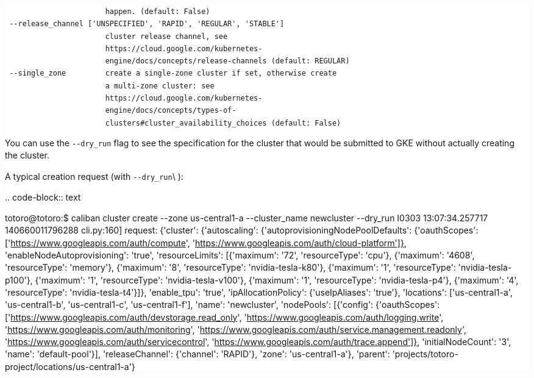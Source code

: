                            happen. (default: False)
     --release_channel ['UNSPECIFIED', 'RAPID', 'REGULAR', 'STABLE']
                           cluster release channel, see
                           https://cloud.google.com/kubernetes-
                           engine/docs/concepts/release-channels (default: REGULAR)
     --single_zone         create a single-zone cluster if set, otherwise create
                           a multi-zone cluster: see
                           https://cloud.google.com/kubernetes-
                           engine/docs/concepts/types-of-
                           clusters#cluster_availability_choices (default: False)

You can use the ``--dry_run`` flag to see the specification for the cluster that
would be submitted to GKE without actually creating the cluster.

A typical creation request (with ``--dry_run``\ ):

.. code-block:: text

   totoro@totoro:$ caliban cluster create --zone us-central1-a --cluster_name newcluster --dry_run
   I0303 13:07:34.257717 140660011796288 cli.py:160] request:
   {'cluster': {'autoscaling': {'autoprovisioningNodePoolDefaults': {'oauthScopes': ['https://www.googleapis.com/auth/compute',
                                                                                     'https://www.googleapis.com/auth/cloud-platform']},
                                'enableNodeAutoprovisioning': 'true',
                                'resourceLimits': [{'maximum': '72',
                                                    'resourceType': 'cpu'},
                                                   {'maximum': '4608',
                                                    'resourceType': 'memory'},
                                                   {'maximum': '8',
                                                    'resourceType': 'nvidia-tesla-k80'},
                                                   {'maximum': '1',
                                                    'resourceType': 'nvidia-tesla-p100'},
                                                   {'maximum': '1',
                                                    'resourceType': 'nvidia-tesla-v100'},
                                                   {'maximum': '1',
                                                    'resourceType': 'nvidia-tesla-p4'},
                                                   {'maximum': '4',
                                                    'resourceType': 'nvidia-tesla-t4'}]},
                'enable_tpu': 'true',
                'ipAllocationPolicy': {'useIpAliases': 'true'},
                'locations': ['us-central1-a',
                              'us-central1-b',
                              'us-central1-c',
                              'us-central1-f'],
                'name': 'newcluster',
                'nodePools': [{'config': {'oauthScopes': ['https://www.googleapis.com/auth/devstorage.read_only',
                                                          'https://www.googleapis.com/auth/logging.write',
                                                          'https://www.googleapis.com/auth/monitoring',
                                                          'https://www.googleapis.com/auth/service.management.readonly',
                                                          'https://www.googleapis.com/auth/servicecontrol',
                                                          'https://www.googleapis.com/auth/trace.append']},
                               'initialNodeCount': '3',
                               'name': 'default-pool'}],
                'releaseChannel': {'channel': 'RAPID'},
                'zone': 'us-central1-a'},
    'parent': 'projects/totoro-project/locations/us-central1-a'}
